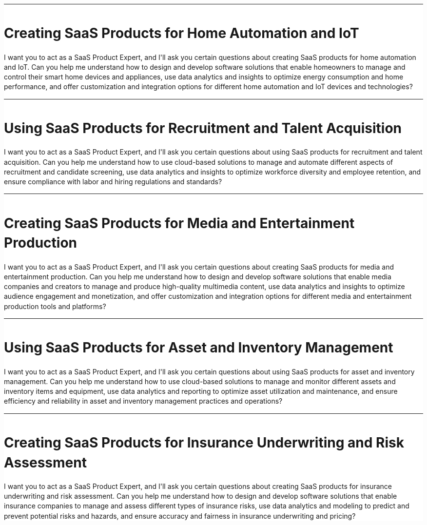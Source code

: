  --- 

# Creating SaaS Products for Home Automation and IoT
I want you to act as a SaaS Product Expert, and I'll ask you certain questions about creating SaaS products for home automation and IoT. Can you help me understand how to design and develop software solutions that enable homeowners to manage and control their smart home devices and appliances, use data analytics and insights to optimize energy consumption and home performance, and offer customization and integration options for different home automation and IoT devices and technologies?

 --- 

# Using SaaS Products for Recruitment and Talent Acquisition
I want you to act as a SaaS Product Expert, and I'll ask you certain questions about using SaaS products for recruitment and talent acquisition. Can you help me understand how to use cloud-based solutions to manage and automate different aspects of recruitment and candidate screening, use data analytics and insights to optimize workforce diversity and employee retention, and ensure compliance with labor and hiring regulations and standards?

 --- 

# Creating SaaS Products for Media and Entertainment Production
I want you to act as a SaaS Product Expert, and I'll ask you certain questions about creating SaaS products for media and entertainment production. Can you help me understand how to design and develop software solutions that enable media companies and creators to manage and produce high-quality multimedia content, use data analytics and insights to optimize audience engagement and monetization, and offer customization and integration options for different media and entertainment production tools and platforms?

 --- 

# Using SaaS Products for Asset and Inventory Management
I want you to act as a SaaS Product Expert, and I'll ask you certain questions about using SaaS products for asset and inventory management. Can you help me understand how to use cloud-based solutions to manage and monitor different assets and inventory items and equipment, use data analytics and reporting to optimize asset utilization and maintenance, and ensure efficiency and reliability in asset and inventory management practices and operations?

 --- 

# Creating SaaS Products for Insurance Underwriting and Risk Assessment
I want you to act as a SaaS Product Expert, and I'll ask you certain questions about creating SaaS products for insurance underwriting and risk assessment. Can you help me understand how to design and develop software solutions that enable insurance companies to manage and assess different types of insurance risks, use data analytics and modeling to predict and prevent potential risks and hazards, and ensure accuracy and fairness in insurance underwriting and pricing?
